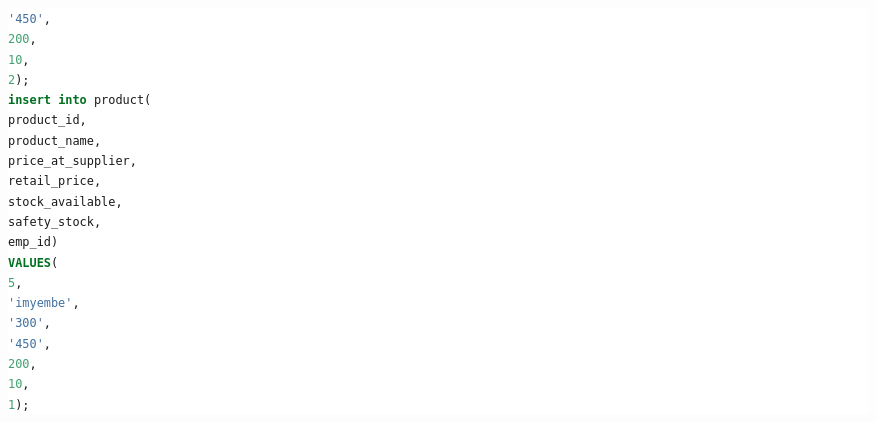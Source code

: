 ```sql
'450',
200,
10,
2);
insert into product(
product_id,
product_name,
price_at_supplier,
retail_price,
stock_available,
safety_stock,
emp_id)
VALUES(
5,
'imyembe',
'300',
'450',
200,
10,
1);
```






